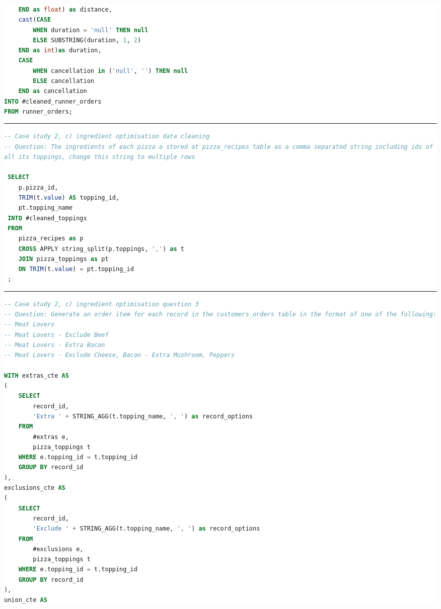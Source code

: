 ```sql
    END as float) as distance,
    cast(CASE
        WHEN duration = 'null' THEN null
        ELSE SUBSTRING(duration, 1, 2)
    END as int)as duration,
    CASE
        WHEN cancellation in ('null', '') THEN null
        ELSE cancellation
    END as cancellation
INTO #cleaned_runner_orders
FROM runner_orders;
```
---
```sql
-- Case study 2, c) ingredient optimisation data cleaning
-- Question: The ingredients of each pizza a stored at pizza_recipes table as a comma separated string including ids of all its toppings, change this string to multiple rows

 SELECT		
    p.pizza_id,
    TRIM(t.value) AS topping_id,
    pt.topping_name
 INTO #cleaned_toppings
 FROM 
    pizza_recipes as p
    CROSS APPLY string_split(p.toppings, ',') as t
    JOIN pizza_toppings as pt
    ON TRIM(t.value) = pt.topping_id 
 ;
```
---
```sql
-- Case study 2, c) ingredient optimisation question 3
-- Question: Generate an order item for each record in the customers_orders table in the format of one of the following:
-- Meat Lovers
-- Meat Lovers - Exclude Beef
-- Meat Lovers - Extra Bacon
-- Meat Lovers - Exclude Cheese, Bacon - Extra Mushroom, Peppers

WITH extras_cte AS
(
	SELECT 
		record_id,
		'Extra ' + STRING_AGG(t.topping_name, ', ') as record_options
	FROM
		#extras e,
		pizza_toppings t
	WHERE e.topping_id = t.topping_id
	GROUP BY record_id
),
exclusions_cte AS
(
	SELECT 
		record_id,
		'Exclude ' + STRING_AGG(t.topping_name, ', ') as record_options
	FROM
		#exclusions e,
		pizza_toppings t
	WHERE e.topping_id = t.topping_id
	GROUP BY record_id
),
union_cte AS
```